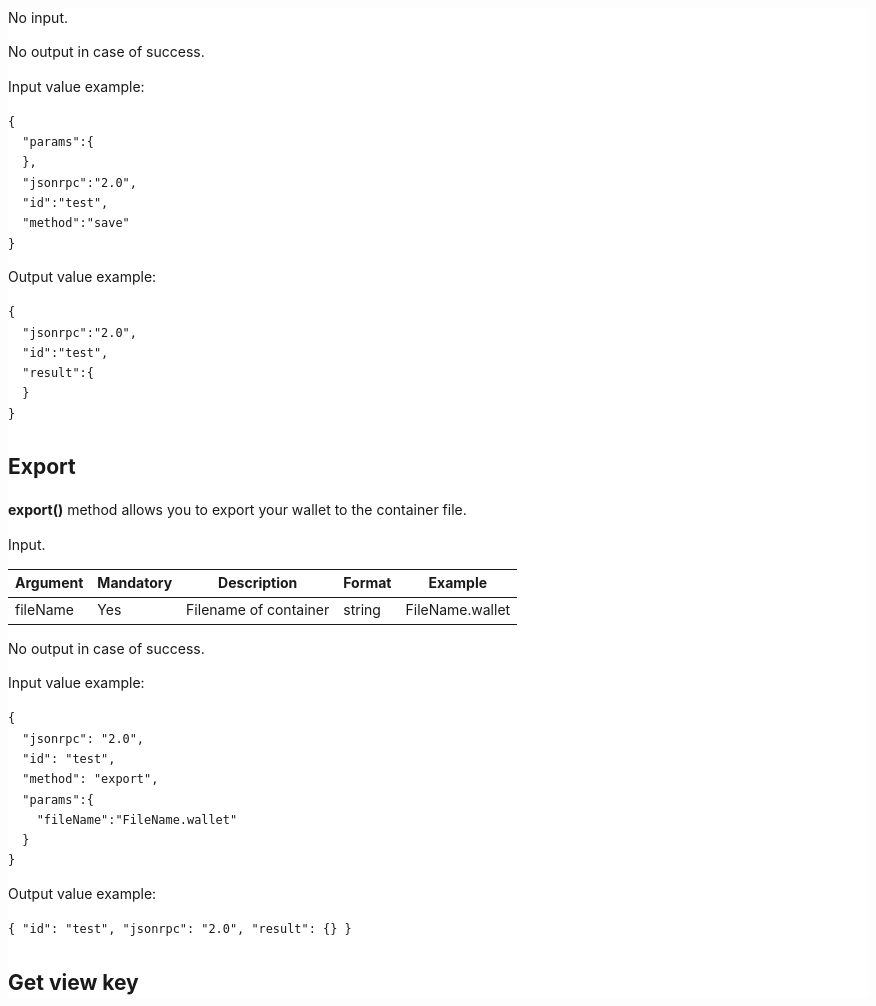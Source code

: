 No input.

No output in case of success.

Input value example:
```
{
  "params":{
  },
  "jsonrpc":"2.0",
  "id":"test",
  "method":"save"
}
```
Output value example:
```
{
  "jsonrpc":"2.0",
  "id":"test",
  "result":{
  }
}
```


Export
------

**export()** method allows you to export your wallet to the container file.

Input.

| Argument | Mandatory | Description           | Format | Example         |
|----------|-----------|-----------------------|--------|-----------------|
| fileName | Yes       | Filename of container | string | FileName.wallet |

No output in case of success.

Input value example: 
```
{
  "jsonrpc": "2.0",
  "id": "test",
  "method": "export",
  "params":{
    "fileName":"FileName.wallet"
  }
}
```
Output value example:
```
{ "id": "test", "jsonrpc": "2.0", "result": {} }
```


Get view key
------------
